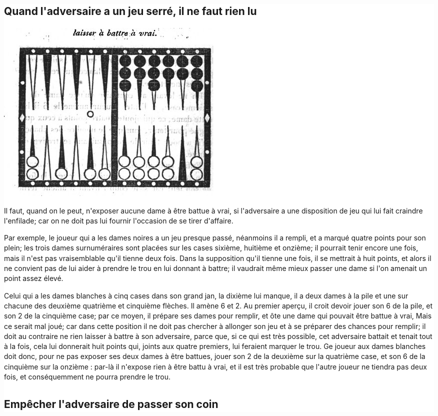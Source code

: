 ## Quand l'adversaire a un jeu serré, il ne faut rien lu

![Fig. X.](data/content-0115.jpg)

Il faut, quand on le peut, n'exposer aucune dame à être battue à vrai, si l'adversaire a une disposition de jeu qui lui fait craindre l'enfilade; car on ne doit pas lui fournir l'occasion de se tirer d'affaire.

Par exemple, le joueur qui a les dames noires a un jeu presque passé, néanmoins il a rempli, et a marqué quatre points pour son plein; les trois dames surnuméraires sont placées sur les cases sixième, huitième et onzième; il pourrait tenir encore une fois, mais il n'est pas vraisemblable qu'il tienne deux fois. Dans la supposition qu'il tienne une fois, il se mettrait à huit points, et alors il ne convient pas de lui aider à prendre le trou en lui donnant à battre; il vaudrait même mieux passer une dame si l'on amenait un point assez élevé.

Celui qui a les dames blanches à cinq cases dans son grand jan, la dixième lui manque, il a deux dames à la pile et une sur chacune des deuxième quatrième et cinquième flèches. Il amène 6 et 2. Au premier aperçu, il croit devoir jouer son 6 de la pile, et son 2 de la cinquième case; par ce moyen, il prépare ses dames pour remplir, et ôte une dame qui pouvait être battue à vrai, Mais ce serait mal joué; car dans cette position il ne doit pas chercher à allonger son jeu et à se préparer des chances pour remplir; il doit au contraire ne rien laisser à battre à son adversaire, parce que, si ce qui est très possible, cet adversaire battait et tenait tout à la fois, cela lui donnerait huit points qui, joints aux quatre premiers, lui feraient marquer le trou. Ge joueur aux dames blanches doit donc, pour ne pas exposer ses deux dames à être battues, jouer son 2 de la deuxième sur la quatrième case, et son 6 de la cinquième sur la onzième : par-là il n'expose rien à être battu à vrai, et il est très probable que l'autre joueur ne tiendra pas deux fois, et conséquemment ne pourra prendre le trou.

## Empêcher l'adversaire de passer son coin
